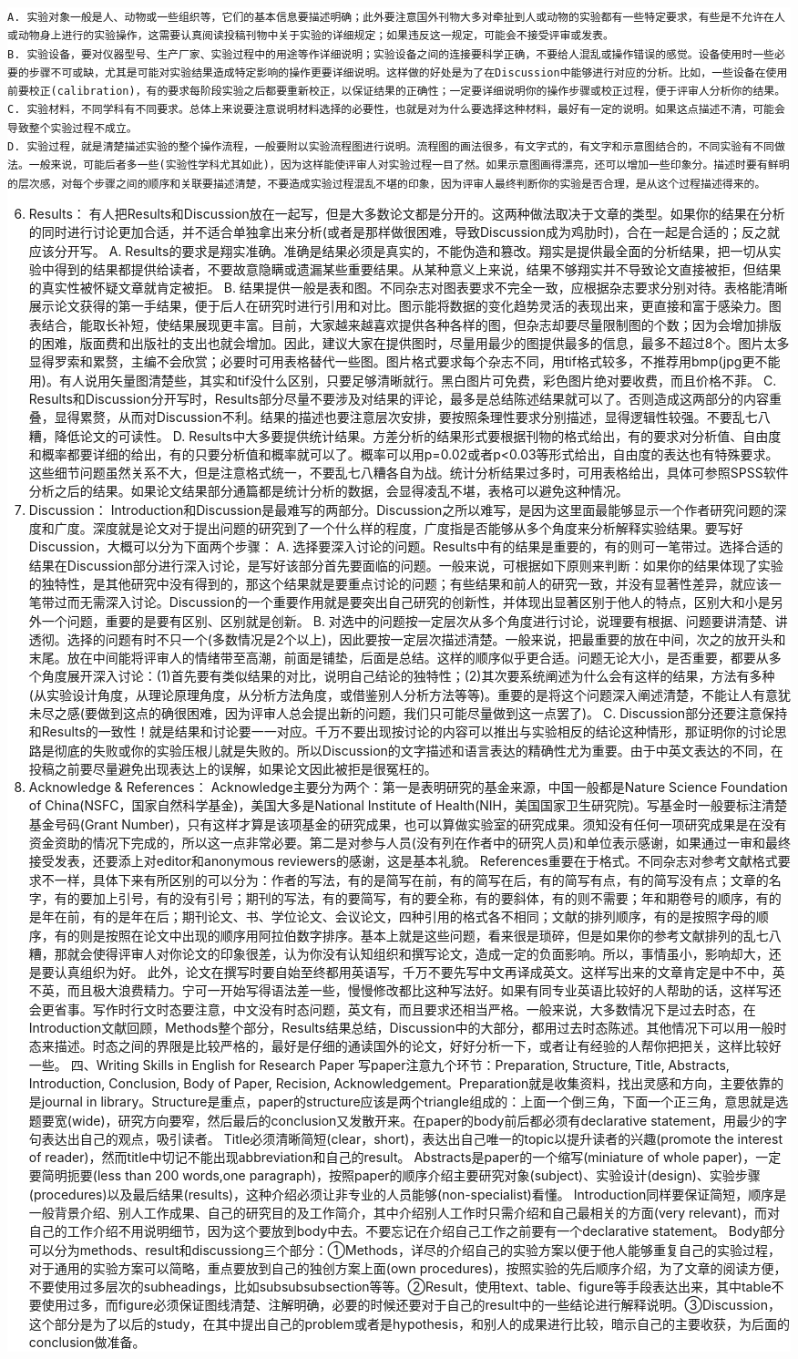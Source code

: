     A. 实验对象一般是人、动物或一些组织等，它们的基本信息要描述明确；此外要注意国外刊物大多对牵扯到人或动物的实验都有一些特定要求，有些是不允许在人或动物身上进行的实验操作，这需要认真阅读投稿刊物中关于实验的详细规定；如果违反这一规定，可能会不接受评审或发表。
    B. 实验设备，要对仪器型号、生产厂家、实验过程中的用途等作详细说明；实验设备之间的连接要科学正确，不要给人混乱或操作错误的感觉。设备使用时一些必要的步骤不可或缺，尤其是可能对实验结果造成特定影响的操作更要详细说明。这样做的好处是为了在Discussion中能够进行对应的分析。比如，一些设备在使用前要校正(calibration)，有的要求每阶段实验之后都要重新校正，以保证结果的正确性；一定要详细说明你的操作步骤或校正过程，便于评审人分析你的结果。
    C. 实验材料，不同学科有不同要求。总体上来说要注意说明材料选择的必要性，也就是对为什么要选择这种材料，最好有一定的说明。如果这点描述不清，可能会导致整个实验过程不成立。
    D. 实验过程，就是清楚描述实验的整个操作流程，一般要附以实验流程图进行说明。流程图的画法很多，有文字式的，有文字和示意图结合的，不同实验有不同做法。一般来说，可能后者多一些(实验性学科尤其如此)，因为这样能使评审人对实验过程一目了然。如果示意图画得漂亮，还可以增加一些印象分。描述时要有鲜明的层次感，对每个步骤之间的顺序和关联要描述清楚，不要造成实验过程混乱不堪的印象，因为评审人最终判断你的实验是否合理，是从这个过程描述得来的。
6. Results：
    有人把Results和Discussion放在一起写，但是大多数论文都是分开的。这两种做法取决于文章的类型。如果你的结果在分析的同时进行讨论更加合适，并不适合单独拿出来分析(或者是那样做很困难，导致Discussion成为鸡肋时)，合在一起是合适的；反之就应该分开写。
    A. Results的要求是翔实准确。准确是结果必须是真实的，不能伪造和篡改。翔实是提供最全面的分析结果，把一切从实验中得到的结果都提供给读者，不要故意隐瞒或遗漏某些重要结果。从某种意义上来说，结果不够翔实并不导致论文直接被拒，但结果的真实性被怀疑文章就肯定被拒。
    B. 结果提供一般是表和图。不同杂志对图表要求不完全一致，应根据杂志要求分别对待。表格能清晰展示论文获得的第一手结果，便于后人在研究时进行引用和对比。图示能将数据的变化趋势灵活的表现出来，更直接和富于感染力。图表结合，能取长补短，使结果展现更丰富。目前，大家越来越喜欢提供各种各样的图，但杂志却要尽量限制图的个数；因为会增加排版的困难，版面费和出版社的支出也就会增加。因此，建议大家在提供图时，尽量用最少的图提供最多的信息，最多不超过8个。图片太多显得罗索和累赘，主编不会欣赏；必要时可用表格替代一些图。图片格式要求每个杂志不同，用tif格式较多，不推荐用bmp(jpg更不能用)。有人说用矢量图清楚些，其实和tif没什么区别，只要足够清晰就行。黑白图片可免费，彩色图片绝对要收费，而且价格不菲。
    C. Results和Discussion分开写时，Results部分尽量不要涉及对结果的评论，最多是总结陈述结果就可以了。否则造成这两部分的内容重叠，显得累赘，从而对Discussion不利。结果的描述也要注意层次安排，要按照条理性要求分别描述，显得逻辑性较强。不要乱七八糟，降低论文的可读性。
    D. Results中大多要提供统计结果。方差分析的结果形式要根据刊物的格式给出，有的要求对分析值、自由度和概率都要详细的给出，有的只要分析值和概率就可以了。概率可以用p=0.02或者p<0.03等形式给出，自由度的表达也有特殊要求。这些细节问题虽然关系不大，但是注意格式统一，不要乱七八糟各自为战。统计分析结果过多时，可用表格给出，具体可参照SPSS软件分析之后的结果。如果论文结果部分通篇都是统计分析的数据，会显得凌乱不堪，表格可以避免这种情况。
7. Discussion：
    Introduction和Discussion是最难写的两部分。Discussion之所以难写，是因为这里面最能够显示一个作者研究问题的深度和广度。深度就是论文对于提出问题的研究到了一个什么样的程度，广度指是否能够从多个角度来分析解释实验结果。要写好Discussion，大概可以分为下面两个步骤：
    A. 选择要深入讨论的问题。Results中有的结果是重要的，有的则可一笔带过。选择合适的结果在Discussion部分进行深入讨论，是写好该部分首先要面临的问题。一般来说，可根据如下原则来判断：如果你的结果体现了实验的独特性，是其他研究中没有得到的，那这个结果就是要重点讨论的问题；有些结果和前人的研究一致，并没有显著性差异，就应该一笔带过而无需深入讨论。Discussion的一个重要作用就是要突出自己研究的创新性，并体现出显著区别于他人的特点，区别大和小是另外一个问题，重要的是要有区别、区别就是创新。
    B. 对选中的问题按一定层次从多个角度进行讨论，说理要有根据、问题要讲清楚、讲透彻。选择的问题有时不只一个(多数情况是2个以上)，因此要按一定层次描述清楚。一般来说，把最重要的放在中间，次之的放开头和末尾。放在中间能将评审人的情绪带至高潮，前面是铺垫，后面是总结。这样的顺序似乎更合适。问题无论大小，是否重要，都要从多个角度展开深入讨论：(1)首先要有类似结果的对比，说明自己结论的独特性；(2)其次要系统阐述为什么会有这样的结果，方法有多种(从实验设计角度，从理论原理角度，从分析方法角度，或借鉴别人分析方法等等)。重要的是将这个问题深入阐述清楚，不能让人有意犹未尽之感(要做到这点的确很困难，因为评审人总会提出新的问题，我们只可能尽量做到这一点罢了)。
    C. Discussion部分还要注意保持和Results的一致性！就是结果和讨论要一一对应。千万不要出现按讨论的内容可以推出与实验相反的结论这种情形，那证明你的讨论思路是彻底的失败或你的实验压根儿就是失败的。所以Discussion的文字描述和语言表达的精确性尤为重要。由于中英文表达的不同，在投稿之前要尽量避免出现表达上的误解，如果论文因此被拒是很冤枉的。
8. Acknowledge & References：
    Acknowledge主要分为两个：第一是表明研究的基金来源，中国一般都是Nature Science Foundation of China(NSFC，国家自然科学基金)，美国大多是National Institute of Health(NIH，美国国家卫生研究院)。写基金时一般要标注清楚基金号码(Grant Number)，只有这样才算是该项基金的研究成果，也可以算做实验室的研究成果。须知没有任何一项研究成果是在没有资金资助的情况下完成的，所以这一点非常必要。第二是对参与人员(没有列在作者中的研究人员)和单位表示感谢，如果通过一审和最终接受发表，还要添上对editor和anonymous reviewers的感谢，这是基本礼貌。
    References重要在于格式。不同杂志对参考文献格式要求不一样，具体下来有所区别的可以分为：作者的写法，有的是简写在前，有的简写在后，有的简写有点，有的简写没有点；文章的名字，有的要加上引号，有的没有引号；期刊的写法，有的要简写，有的要全称，有的要斜体，有的则不需要；年和期卷号的顺序，有的是年在前，有的是年在后；期刊论文、书、学位论文、会议论文，四种引用的格式各不相同；文献的排列顺序，有的是按照字母的顺序，有的则是按照在论文中出现的顺序用阿拉伯数字排序。基本上就是这些问题，看来很是琐碎，但是如果你的参考文献排列的乱七八糟，那就会使得评审人对你论文的印象很差，认为你没有认知组织和撰写论文，造成一定的负面影响。所以，事情虽小，影响却大，还是要认真组织为好。
    此外，论文在撰写时要自始至终都用英语写，千万不要先写中文再译成英文。这样写出来的文章肯定是中不中，英不英，而且极大浪费精力。宁可一开始写得语法差一些，慢慢修改都比这种写法好。如果有同专业英语比较好的人帮助的话，这样写还会更省事。写作时行文时态要注意，中文没有时态问题，英文有，而且要求还相当严格。一般来说，大多数情况下是过去时态，在Introduction文献回顾，Methods整个部分，Results结果总结，Discussion中的大部分，都用过去时态陈述。其他情况下可以用一般时态来描述。时态之间的界限是比较严格的，最好是仔细的通读国外的论文，好好分析一下，或者让有经验的人帮你把把关，这样比较好一些。
    四、Writing Skills in English for Research Paper
    写paper注意九个环节：Preparation, Structure, Title, Abstracts, Introduction, Conclusion, Body of Paper, Recision, Acknowledgement。Preparation就是收集资料，找出灵感和方向，主要依靠的是journal in library。Structure是重点，paper的structure应该是两个triangle组成的：上面一个倒三角，下面一个正三角，意思就是选题要宽(wide)，研究方向要窄，然后最后的conclusion又发散开来。在paper的body前后都必须有declarative statement，用最少的字句表达出自己的观点，吸引读者。
    Title必须清晰简短(clear，short)，表达出自己唯一的topic以提升读者的兴趣(promote the interest of reader)，然而title中切记不能出现abbreviation和自己的result。
    Abstracts是paper的一个缩写(miniature of whole paper)，一定要简明扼要(less than 200 words,one paragraph)，按照paper的顺序介绍主要研究对象(subject)、实验设计(design)、实验步骤(procedures)以及最后结果(results)，这种介绍必须让非专业的人员能够(non-specialist)看懂。
    Introduction同样要保证简短，顺序是一般背景介绍、别人工作成果、自己的研究目的及工作简介，其中介绍别人工作时只需介绍和自己最相关的方面(very relevant)，而对自己的工作介绍不用说明细节，因为这个要放到body中去。不要忘记在介绍自己工作之前要有一个declarative statement。
    Body部分可以分为methods、result和discussiong三个部分：①Methods，详尽的介绍自己的实验方案以便于他人能够重复自己的实验过程，对于通用的实验方案可以简略，重点要放到自己的独创方案上面(own procedures)，按照实验的先后顺序介绍，为了文章的阅读方便，不要使用过多层次的subheadings，比如subsubsubsection等等。②Result，使用text、table、figure等手段表达出来，其中table不要使用过多，而figure必须保证图线清楚、注解明确，必要的时候还要对于自己的result中的一些结论进行解释说明。③Discussion，这个部分是为了以后的study，在其中提出自己的problem或者是hypothesis，和别人的成果进行比较，暗示自己的主要收获，为后面的conclusion做准备。